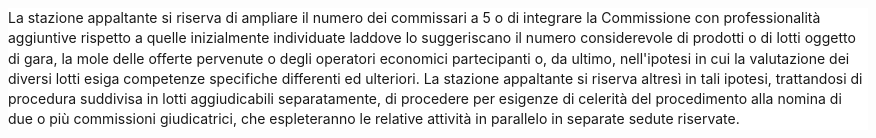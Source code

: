 La stazione appaltante si riserva di ampliare il numero dei commissari a 5 o di integrare la Commissione con professionalità aggiuntive rispetto a quelle inizialmente individuate laddove lo suggeriscano il numero considerevole di prodotti o di lotti oggetto di gara, la mole delle offerte pervenute o degli operatori economici partecipanti o, da ultimo, nell'ipotesi in cui la valutazione dei diversi lotti esiga competenze specifiche differenti ed ulteriori. La stazione appaltante si riserva altresì in tali ipotesi, trattandosi di procedura suddivisa in lotti aggiudicabili separatamente, di procedere per esigenze di celerità del procedimento alla nomina di due o più commissioni giudicatrici, che espleteranno le relative attività in parallelo in separate sedute riservate.

